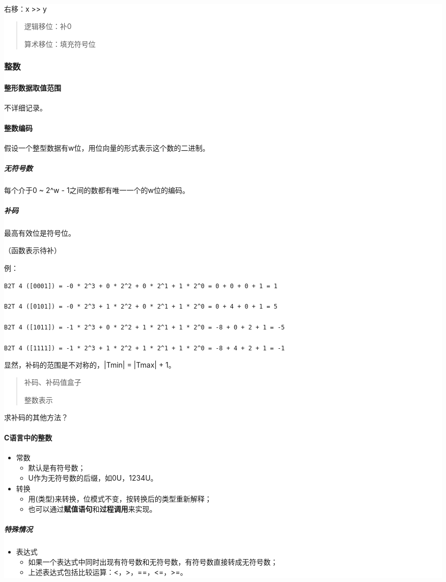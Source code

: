 右移：x >> y

> 逻辑移位：补0
>
> 算术移位：填充符号位

### 整数

#### 整形数据取值范围

不详细记录。

#### 整数编码

假设一个整型数据有w位，用位向量的形式表示这个数的二进制。

##### 无符号数

每个介于0 ~ 2^w - 1之间的数都有唯一一个的w位的编码。

##### 补码

最高有效位是符号位。

（函数表示待补）

例：

```txt
B2T 4 ([0001]) = -0 * 2^3 + 0 * 2^2 + 0 * 2^1 + 1 * 2^0 = 0 + 0 + 0 + 1 = 1

B2T 4 ([0101]) = -0 * 2^3 + 1 * 2^2 + 0 * 2^1 + 1 * 2^0 = 0 + 4 + 0 + 1 = 5

B2T 4 ([1011]) = -1 * 2^3 + 0 * 2^2 + 1 * 2^1 + 1 * 2^0 = -8 + 0 + 2 + 1 = -5

B2T 4 ([1111]) = -1 * 2^3 + 1 * 2^2 + 1 * 2^1 + 1 * 2^0 = -8 + 4 + 2 + 1 = -1
```

显然，补码的范围是不对称的，|Tmin| = |Tmax| + 1。

> 补码、补码值盒子
>
> 整数表示

求补码的其他方法？

#### C语言中的整数

+ 常数
  + 默认是有符号数；
  + U作为无符号数的后缀，如0U，1234U。
+ 转换
  + 用(类型)来转换，位模式不变，按转换后的类型重新解释；
  + 也可以通过**赋值语句**和**过程调用**来实现。

##### 特殊情况

+ 表达式
  + 如果一个表达式中同时出现有符号数和无符号数，有符号数直接转成无符号数；
  + 上述表达式包括比较运算：<，>，==，<=，>=。
